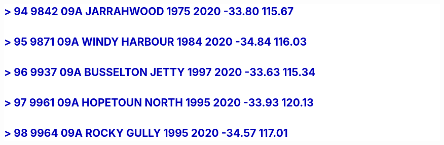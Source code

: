 ## </span><span style='color: #0000BB;'>&gt;</span><span> </span><span style='color: #0000BB;'>94</span><span>    </span><span style='color: #0000BB;'>9842</span><span>  </span><span style='color: #0000BB;'>09A</span><span>                        </span><span style='color: #0000BB;'>JARRAHWOOD</span><span>  </span><span style='color: #0000BB;'>1975</span><span> </span><span style='color: #0000BB;'>2020</span><span> </span><span style='color: #0000BB;'>-33.80</span><span> </span><span style='color: #0000BB;'>115.67</span><span> 
## </span><span style='color: #0000BB;'>&gt;</span><span> </span><span style='color: #0000BB;'>95</span><span>    </span><span style='color: #0000BB;'>9871</span><span>  </span><span style='color: #0000BB;'>09A</span><span>                     </span><span style='color: #0000BB;'>WINDY</span><span> </span><span style='color: #0000BB;'>HARBOUR</span><span>  </span><span style='color: #0000BB;'>1984</span><span> </span><span style='color: #0000BB;'>2020</span><span> </span><span style='color: #0000BB;'>-34.84</span><span> </span><span style='color: #0000BB;'>116.03</span><span> 
## </span><span style='color: #0000BB;'>&gt;</span><span> </span><span style='color: #0000BB;'>96</span><span>    </span><span style='color: #0000BB;'>9937</span><span>  </span><span style='color: #0000BB;'>09A</span><span>                   </span><span style='color: #0000BB;'>BUSSELTON</span><span> </span><span style='color: #0000BB;'>JETTY</span><span>  </span><span style='color: #0000BB;'>1997</span><span> </span><span style='color: #0000BB;'>2020</span><span> </span><span style='color: #0000BB;'>-33.63</span><span> </span><span style='color: #0000BB;'>115.34</span><span> 
## </span><span style='color: #0000BB;'>&gt;</span><span> </span><span style='color: #0000BB;'>97</span><span>    </span><span style='color: #0000BB;'>9961</span><span>  </span><span style='color: #0000BB;'>09A</span><span>                    </span><span style='color: #0000BB;'>HOPETOUN</span><span> </span><span style='color: #0000BB;'>NORTH</span><span>  </span><span style='color: #0000BB;'>1995</span><span> </span><span style='color: #0000BB;'>2020</span><span> </span><span style='color: #0000BB;'>-33.93</span><span> </span><span style='color: #0000BB;'>120.13</span><span> 
## </span><span style='color: #0000BB;'>&gt;</span><span> </span><span style='color: #0000BB;'>98</span><span>    </span><span style='color: #0000BB;'>9964</span><span>  </span><span style='color: #0000BB;'>09A</span><span>                       </span><span style='color: #0000BB;'>ROCKY</span><span> </span><span style='color: #0000BB;'>GULLY</span><span>  </span><span style='color: #0000BB;'>1995</span><span> </span><span style='color: #0000BB;'>2020</span><span> </span><span style='color: #0000BB;'>-34.57</span><span> </span><span style='color: #0000BB;'>117.01</span><span> 